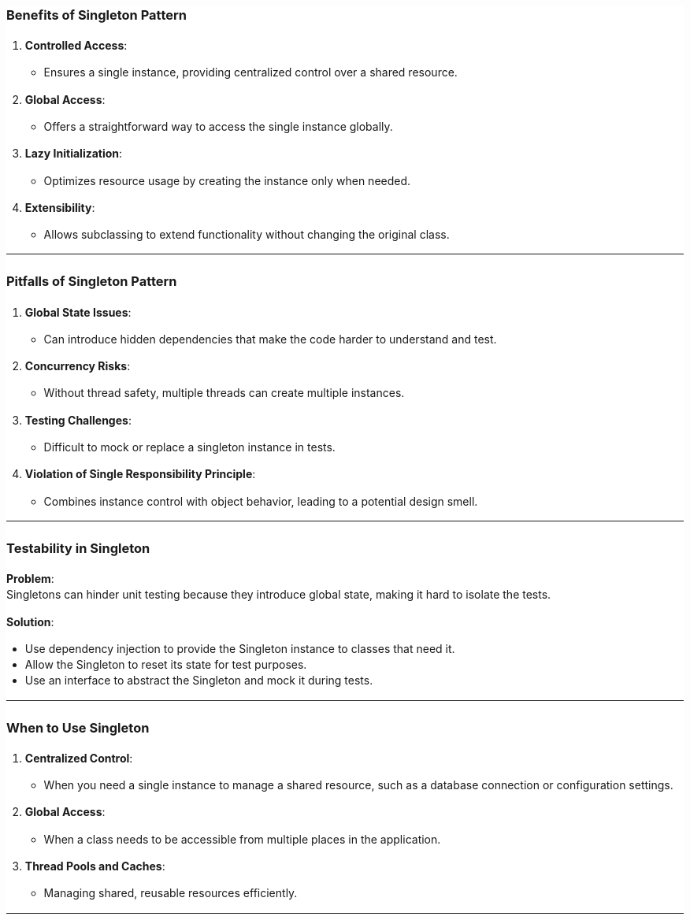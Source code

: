 ### **Benefits of Singleton Pattern**

1. **Controlled Access**:
   - Ensures a single instance, providing centralized control over a shared resource.

2. **Global Access**:
   - Offers a straightforward way to access the single instance globally.

3. **Lazy Initialization**:
   - Optimizes resource usage by creating the instance only when needed.

4. **Extensibility**:
   - Allows subclassing to extend functionality without changing the original class.

---

### **Pitfalls of Singleton Pattern**

1. **Global State Issues**:
   - Can introduce hidden dependencies that make the code harder to understand and test.

2. **Concurrency Risks**:
   - Without thread safety, multiple threads can create multiple instances.

3. **Testing Challenges**:
   - Difficult to mock or replace a singleton instance in tests.

4. **Violation of Single Responsibility Principle**:
   - Combines instance control with object behavior, leading to a potential design smell.

---

### **Testability in Singleton**

**Problem**:  
Singletons can hinder unit testing because they introduce global state, making it hard to isolate the tests.

**Solution**:  
- Use dependency injection to provide the Singleton instance to classes that need it.
- Allow the Singleton to reset its state for test purposes.
- Use an interface to abstract the Singleton and mock it during tests.

---

### **When to Use Singleton**

1. **Centralized Control**:
   - When you need a single instance to manage a shared resource, such as a database connection or configuration settings.

2. **Global Access**:
   - When a class needs to be accessible from multiple places in the application.

3. **Thread Pools and Caches**:
   - Managing shared, reusable resources efficiently.

---